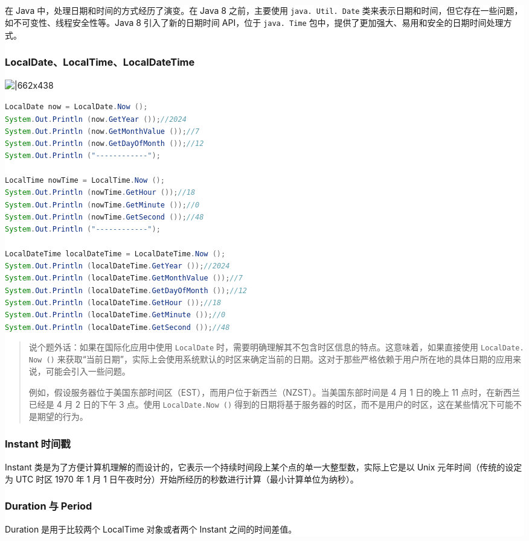 在 Java 中，处理日期和时间的方式经历了演变。在 Java 8 之前，主要使用 `java. Util. Date` 类来表示日期和时间，但它存在一些问题，如不可变性、线程安全性等。Java 8 引入了新的日期时间 API，位于 `java. Time` 包中，提供了更加强大、易用和安全的日期时间处理方式。



### LocalDate、LocalTime、LocalDateTime

![|662x438](https://seven97-blog.oss-cn-hangzhou.aliyuncs.com/imgs/202407121801562.gif)



```java
LocalDate now = LocalDate.Now ();
System.Out.Println (now.GetYear ());//2024
System.Out.Println (now.GetMonthValue ());//7
System.Out.Println (now.GetDayOfMonth ());//12
System.Out.Println ("------------");

LocalTime nowTime = LocalTime.Now ();
System.Out.Println (nowTime.GetHour ());//18
System.Out.Println (nowTime.GetMinute ());//0
System.Out.Println (nowTime.GetSecond ());//48
System.Out.Println ("------------");
        
LocalDateTime localDateTime = LocalDateTime.Now ();
System.Out.Println (localDateTime.GetYear ());//2024
System.Out.Println (localDateTime.GetMonthValue ());//7
System.Out.Println (localDateTime.GetDayOfMonth ());//12
System.Out.Println (localDateTime.GetHour ());//18
System.Out.Println (localDateTime.GetMinute ());//0
System.Out.Println (localDateTime.GetSecond ());//48
```



> 说个题外话：如果在国际化应用中使用 `LocalDate` 时，需要明确理解其不包含时区信息的特点。这意味着，如果直接使用 `LocalDate.Now ()` 来获取“当前日期”，实际上会使用系统默认的时区来确定当前的日期。这对于那些严格依赖于用户所在地的具体日期的应用来说，可能会引入一些问题。
>
> 例如，假设服务器位于美国东部时间区（EST），而用户位于新西兰（NZST）。当美国东部时间是 4 月 1 日的晚上 11 点时，在新西兰已经是 4 月 2 日的下午 3 点。使用 `LocalDate.Now ()` 得到的日期将基于服务器的时区，而不是用户的时区，这在某些情况下可能不是期望的行为。



### Instant 时间戳

Instant 类是为了方便计算机理解的而设计的，它表示一个持续时间段上某个点的单一大整型数，实际上它是以 Unix 元年时间（传统的设定为 UTC 时区 1970 年 1 月 1 日午夜时分）开始所经历的秒数进行计算（最小计算单位为纳秒）。



### Duration 与 Period

 Duration 是用于比较两个 LocalTime 对象或者两个 Instant 之间的时间差值。

